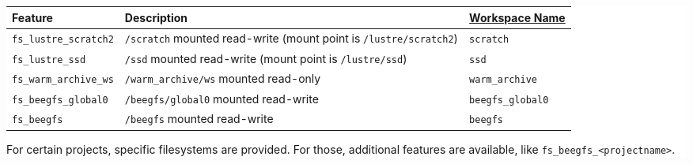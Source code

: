 | Feature              | Description                                                        | [Workspace Name](../data_lifecycle/workspaces.md#extension-of-a-workspace) |
|:---------------------|:-------------------------------------------------------------------|:---------------------------------------------------------------------------|
| `fs_lustre_scratch2` | `/scratch` mounted read-write (mount point is `/lustre/scratch2`)  | `scratch`                                                                  |
| `fs_lustre_ssd`      | `/ssd` mounted read-write (mount point is `/lustre/ssd`)           | `ssd`                                                                      |
| `fs_warm_archive_ws` | `/warm_archive/ws` mounted read-only                               | `warm_archive`                                                             |
| `fs_beegfs_global0`  | `/beegfs/global0` mounted read-write                               | `beegfs_global0`                                                           |
| `fs_beegfs`          | `/beegfs` mounted read-write                                       | `beegfs`                                                                   |

For certain projects, specific filesystems are provided. For those,
additional features are available, like `fs_beegfs_<projectname>`.
